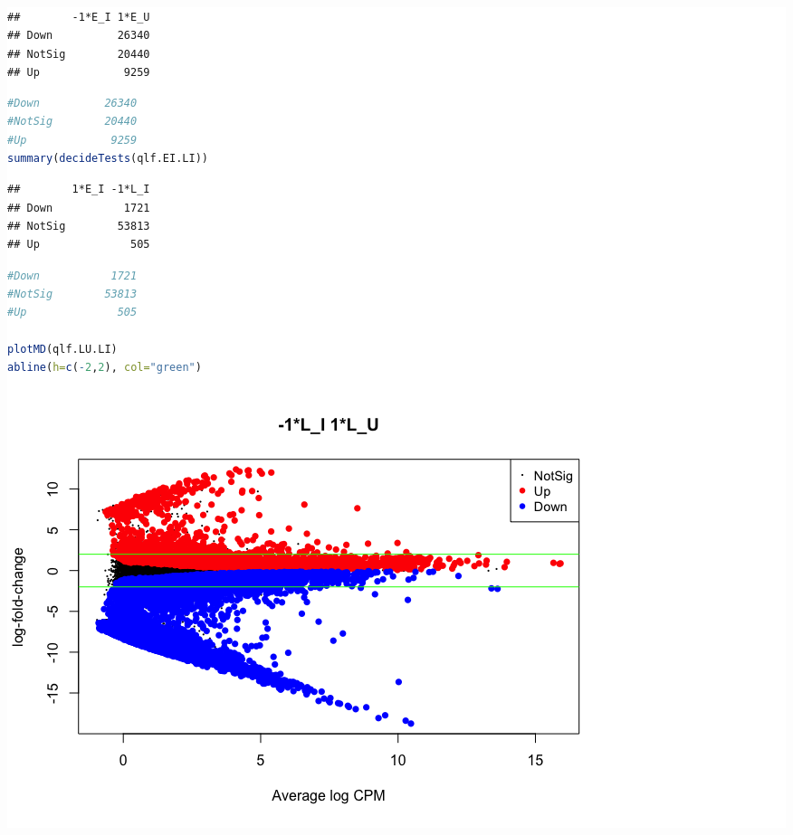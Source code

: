     ##        -1*E_I 1*E_U
    ## Down          26340
    ## NotSig        20440
    ## Up             9259

``` r
#Down          26340
#NotSig        20440
#Up             9259
summary(decideTests(qlf.EI.LI))
```

    ##        1*E_I -1*L_I
    ## Down           1721
    ## NotSig        53813
    ## Up              505

``` r
#Down           1721
#NotSig        53813
#Up              505

plotMD(qlf.LU.LI)
abline(h=c(-2,2), col="green")
```

![](041420-crab-edgeR-test_files/figure-gfm/unnamed-chunk-19-1.png)
